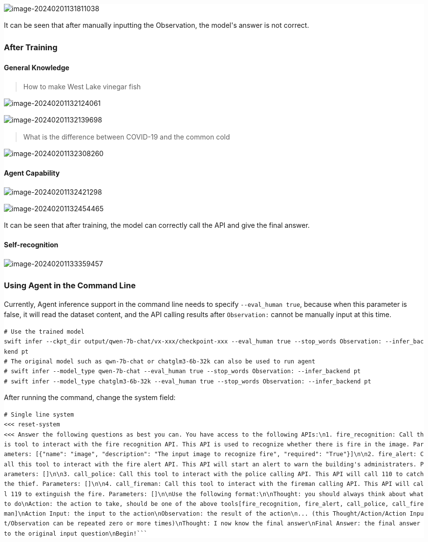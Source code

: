 ![image-20240201131811038](resources/image-20240201131811038.png)

It can be seen that after manually inputting the Observation, the model's answer is not correct.

### After Training

#### General Knowledge

> How to make West Lake vinegar fish

![image-20240201132124061](resources/image-20240201132124061.png)

![image-20240201132139698](resources/image-20240201132139698.png)

> What is the difference between COVID-19 and the common cold
> 
![image-20240201132308260](resources/image-20240201132308260.png)

#### Agent Capability  

![image-20240201132421298](resources/image-20240201132421298.png)

![image-20240201132454465](resources/image-20240201132454465.png)

It can be seen that after training, the model can correctly call the API and give the final answer.

#### Self-recognition

![image-20240201133359457](resources/image-20240201133359457.png)

### Using Agent in the Command Line

Currently, Agent inference support in the command line needs to specify `--eval_human true`, because when this parameter is false, it will read the dataset content, and the API calling results after `Observation:` cannot be manually input at this time.

```shell
# Use the trained model
swift infer --ckpt_dir output/qwen-7b-chat/vx-xxx/checkpoint-xxx --eval_human true --stop_words Observation: --infer_backend pt
# The original model such as qwn-7b-chat or chatglm3-6b-32k can also be used to run agent  
# swift infer --model_type qwen-7b-chat --eval_human true --stop_words Observation: --infer_backend pt
# swift infer --model_type chatglm3-6b-32k --eval_human true --stop_words Observation: --infer_backend pt  
```

After running the command, change the system field:
```shell
# Single line system
<<< reset-system
<<< Answer the following questions as best you can. You have access to the following APIs:\n1. fire_recognition: Call this tool to interact with the fire recognition API. This API is used to recognize whether there is fire in the image. Parameters: [{"name": "image", "description": "The input image to recognize fire", "required": "True"}]\n\n2. fire_alert: Call this tool to interact with the fire alert API. This API will start an alert to warn the building's administraters. Parameters: []\n\n3. call_police: Call this tool to interact with the police calling API. This API will call 110 to catch the thief. Parameters: []\n\n4. call_fireman: Call this tool to interact with the fireman calling API. This API will call 119 to extinguish the fire. Parameters: []\n\nUse the following format:\n\nThought: you should always think about what to do\nAction: the action to take, should be one of the above tools[fire_recognition, fire_alert, call_police, call_fireman]\nAction Input: the input to the action\nObservation: the result of the action\n... (this Thought/Action/Action Input/Observation can be repeated zero or more times)\nThought: I now know the final answer\nFinal Answer: the final answer to the original input question\nBegin!```

```